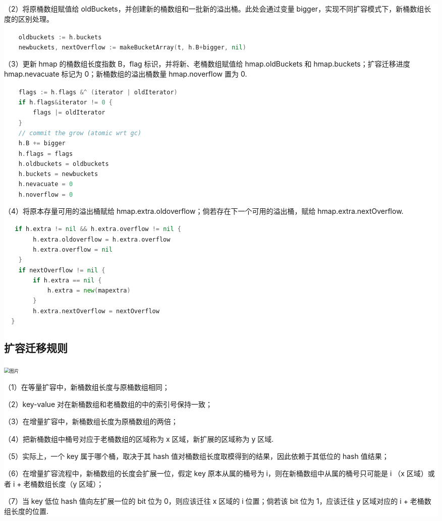 （2）将原桶数组赋值给 oldBuckets，并创建新的桶数组和一批新的溢出桶。此处会通过变量 bigger，实现不同扩容模式下，新桶数组长度的区别处理。

```go
    oldbuckets := h.buckets
    newbuckets, nextOverflow := makeBucketArray(t, h.B+bigger, nil)
```

（3）更新 hmap 的桶数组长度指数 B，flag 标识，并将新、老桶数组赋值给 hmap.oldBuckets 和 hmap.buckets；扩容迁移进度 hmap.nevacuate 标记为 0；新桶数组的溢出桶数量 hmap.noverflow 置为 0.

```go
    flags := h.flags &^ (iterator | oldIterator)
    if h.flags&iterator != 0 {
        flags |= oldIterator
    }
    // commit the grow (atomic wrt gc)
    h.B += bigger
    h.flags = flags
    h.oldbuckets = oldbuckets
    h.buckets = newbuckets
    h.nevacuate = 0
    h.noverflow = 0
```

（4）将原本存量可用的溢出桶赋给 hmap.extra.oldoverflow；倘若存在下一个可用的溢出桶，赋给 hmap.extra.nextOverflow.

```go
   if h.extra != nil && h.extra.overflow != nil {
        h.extra.oldoverflow = h.extra.overflow
        h.extra.overflow = nil
    }
    if nextOverflow != nil {
        if h.extra == nil {
            h.extra = new(mapextra)
        }
        h.extra.nextOverflow = nextOverflow
  }
```

## 扩容迁移规则

<img src="https://propane.oss-cn-nanjing.aliyuncs.com/typora_pic/202404091439385.png" alt="图片" style="zoom: 67%;" />

（1）在等量扩容中，新桶数组长度与原桶数组相同；

（2）key-value 对在新桶数组和老桶数组的中的索引号保持一致；

（3）在增量扩容中，新桶数组长度为原桶数组的两倍；

（4）把新桶数组中桶号对应于老桶数组的区域称为 x 区域，新扩展的区域称为 y 区域.

（5）实际上，一个 key 属于哪个桶，取决于其 hash 值对桶数组长度取模得到的结果，因此依赖于其低位的 hash 值结果；

（6）在增量扩容流程中，新桶数组的长度会扩展一位，假定 key 原本从属的桶号为 i，则在新桶数组中从属的桶号只可能是 i （x 区域）或者 i + 老桶数组长度（y 区域）；

（7）当 key 低位 hash 值向左扩展一位的 bit 位为 0，则应该迁往 x 区域的 i 位置；倘若该 bit 位为 1，应该迁往 y 区域对应的 i + 老桶数组长度的位置.
